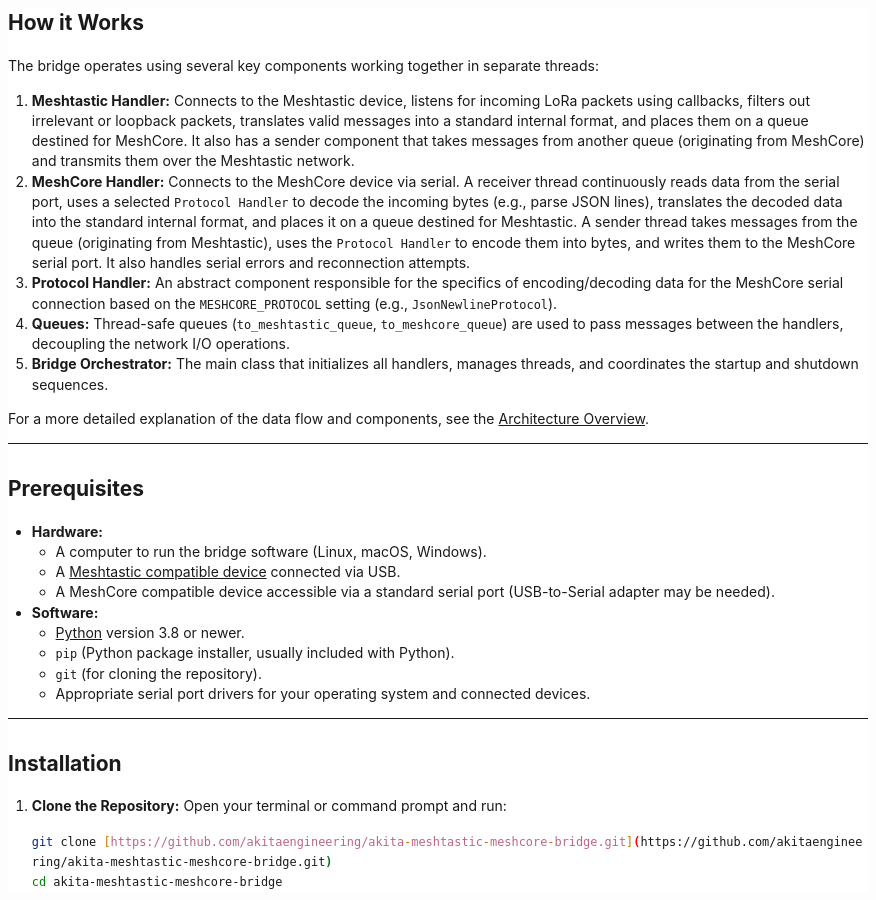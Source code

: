 
## How it Works

The bridge operates using several key components working together in separate threads:

1.  **Meshtastic Handler:** Connects to the Meshtastic device, listens for incoming LoRa packets using callbacks, filters out irrelevant or loopback packets, translates valid messages into a standard internal format, and places them on a queue destined for MeshCore. It also has a sender component that takes messages from another queue (originating from MeshCore) and transmits them over the Meshtastic network.
2.  **MeshCore Handler:** Connects to the MeshCore device via serial. A receiver thread continuously reads data from the serial port, uses a selected `Protocol Handler` to decode the incoming bytes (e.g., parse JSON lines), translates the decoded data into the standard internal format, and places it on a queue destined for Meshtastic. A sender thread takes messages from the queue (originating from Meshtastic), uses the `Protocol Handler` to encode them into bytes, and writes them to the MeshCore serial port. It also handles serial errors and reconnection attempts.
3.  **Protocol Handler:** An abstract component responsible for the specifics of encoding/decoding data for the MeshCore serial connection based on the `MESHCORE_PROTOCOL` setting (e.g., `JsonNewlineProtocol`).
4.  **Queues:** Thread-safe queues (`to_meshtastic_queue`, `to_meshcore_queue`) are used to pass messages between the handlers, decoupling the network I/O operations.
5.  **Bridge Orchestrator:** The main class that initializes all handlers, manages threads, and coordinates the startup and shutdown sequences.

For a more detailed explanation of the data flow and components, see the [Architecture Overview](docs/architecture.md).

---

## Prerequisites

* **Hardware:**
    * A computer to run the bridge software (Linux, macOS, Windows).
    * A [Meshtastic compatible device](https://meshtastic.org/docs/hardware) connected via USB.
    * A MeshCore compatible device accessible via a standard serial port (USB-to-Serial adapter may be needed).
* **Software:**
    * [Python](https://www.python.org/) version 3.8 or newer.
    * `pip` (Python package installer, usually included with Python).
    * `git` (for cloning the repository).
    * Appropriate serial port drivers for your operating system and connected devices.

---

## Installation

1.  **Clone the Repository:**
    Open your terminal or command prompt and run:
    ```bash
    git clone [https://github.com/akitaengineering/akita-meshtastic-meshcore-bridge.git](https://github.com/akitaengineering/akita-meshtastic-meshcore-bridge.git)
    cd akita-meshtastic-meshcore-bridge
    ```
